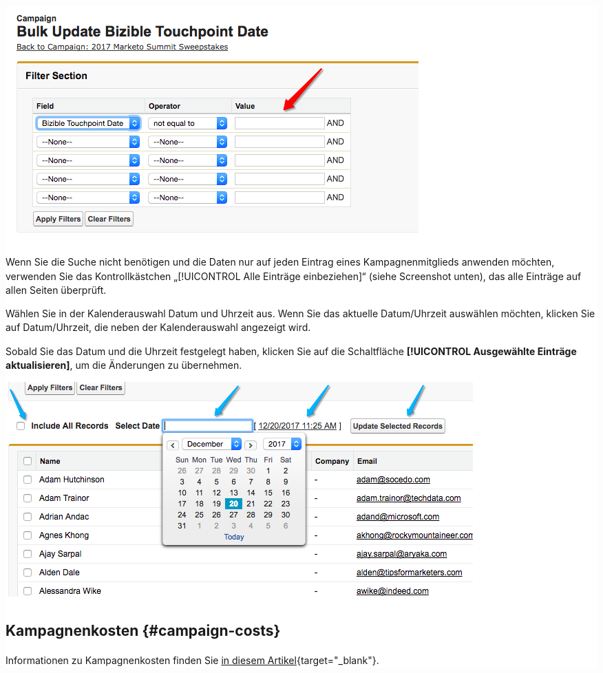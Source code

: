 ![](assets/7.png)

Wenn Sie die Suche nicht benötigen und die Daten nur auf jeden Eintrag eines Kampagnenmitglieds anwenden möchten, verwenden Sie das Kontrollkästchen „[!UICONTROL Alle Einträge einbeziehen]“ (siehe Screenshot unten), das alle Einträge auf allen Seiten überprüft.

Wählen Sie in der Kalenderauswahl Datum und Uhrzeit aus. Wenn Sie das aktuelle Datum/Uhrzeit auswählen möchten, klicken Sie auf Datum/Uhrzeit, die neben der Kalenderauswahl angezeigt wird.

Sobald Sie das Datum und die Uhrzeit festgelegt haben, klicken Sie auf die Schaltfläche **[!UICONTROL Ausgewählte Einträge aktualisieren]**, um die Änderungen zu übernehmen.

![](assets/8.png)

## Kampagnenkosten {#campaign-costs}

Informationen zu Kampagnenkosten finden Sie [in diesem Artikel](/help/marketing-spend/spend-management/crm-campaign-costs.md){target="_blank"}.
